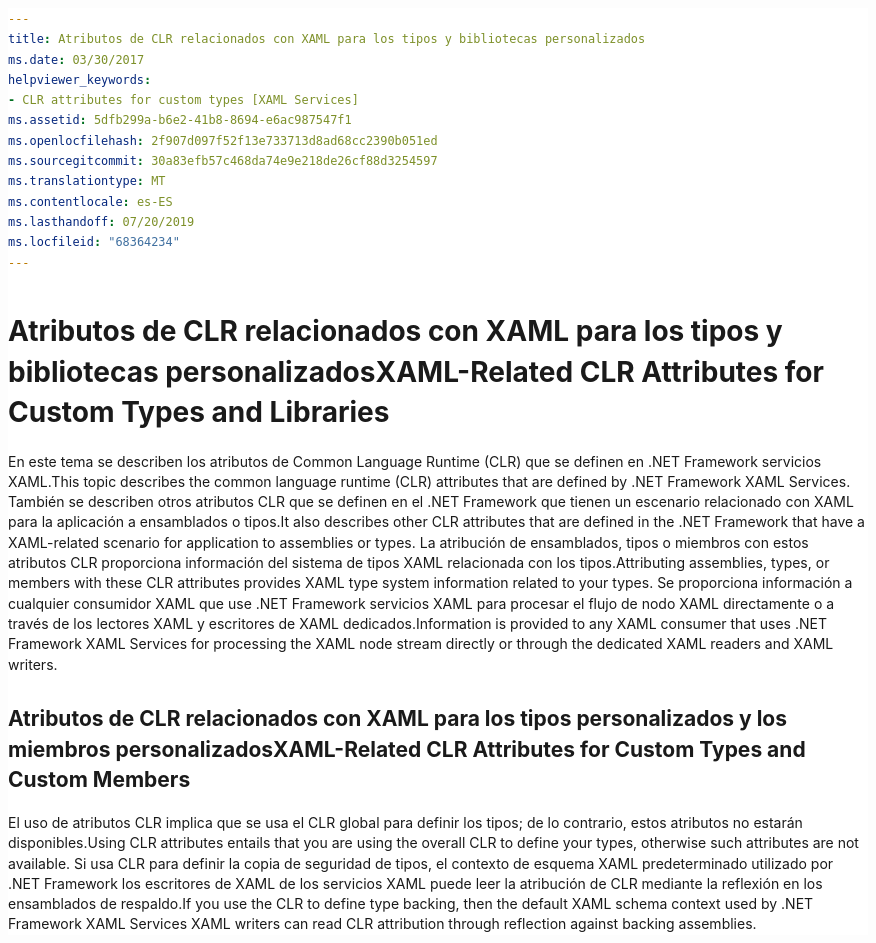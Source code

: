 ```yaml
---
title: Atributos de CLR relacionados con XAML para los tipos y bibliotecas personalizados
ms.date: 03/30/2017
helpviewer_keywords:
- CLR attributes for custom types [XAML Services]
ms.assetid: 5dfb299a-b6e2-41b8-8694-e6ac987547f1
ms.openlocfilehash: 2f907d097f52f13e733713d8ad68cc2390b051ed
ms.sourcegitcommit: 30a83efb57c468da74e9e218de26cf88d3254597
ms.translationtype: MT
ms.contentlocale: es-ES
ms.lasthandoff: 07/20/2019
ms.locfileid: "68364234"
---
```

# <a name="xaml-related-clr-attributes-for-custom-types-and-libraries"></a><span data-ttu-id="7b7ed-102">Atributos de CLR relacionados con XAML para los tipos y bibliotecas personalizados</span><span class="sxs-lookup"><span data-stu-id="7b7ed-102">XAML-Related CLR Attributes for Custom Types and Libraries</span></span>
<span data-ttu-id="7b7ed-103">En este tema se describen los atributos de Common Language Runtime (CLR) que se definen en .NET Framework servicios XAML.</span><span class="sxs-lookup"><span data-stu-id="7b7ed-103">This topic describes the common language runtime (CLR) attributes that are defined by .NET Framework XAML Services.</span></span> <span data-ttu-id="7b7ed-104">También se describen otros atributos CLR que se definen en el .NET Framework que tienen un escenario relacionado con XAML para la aplicación a ensamblados o tipos.</span><span class="sxs-lookup"><span data-stu-id="7b7ed-104">It also describes other CLR attributes that are defined in the .NET Framework that have a XAML-related scenario for application to assemblies or types.</span></span> <span data-ttu-id="7b7ed-105">La atribución de ensamblados, tipos o miembros con estos atributos CLR proporciona información del sistema de tipos XAML relacionada con los tipos.</span><span class="sxs-lookup"><span data-stu-id="7b7ed-105">Attributing assemblies, types, or members with these CLR attributes provides XAML type system information related to your types.</span></span> <span data-ttu-id="7b7ed-106">Se proporciona información a cualquier consumidor XAML que use .NET Framework servicios XAML para procesar el flujo de nodo XAML directamente o a través de los lectores XAML y escritores de XAML dedicados.</span><span class="sxs-lookup"><span data-stu-id="7b7ed-106">Information is provided to any XAML consumer that uses .NET Framework XAML Services for processing the XAML node stream directly or through the dedicated XAML readers and XAML writers.</span></span>  
  
## <a name="xaml-related-clr-attributes-for-custom-types-and-custom-members"></a><span data-ttu-id="7b7ed-107">Atributos de CLR relacionados con XAML para los tipos personalizados y los miembros personalizados</span><span class="sxs-lookup"><span data-stu-id="7b7ed-107">XAML-Related CLR Attributes for Custom Types and Custom Members</span></span>  
 <span data-ttu-id="7b7ed-108">El uso de atributos CLR implica que se usa el CLR global para definir los tipos; de lo contrario, estos atributos no estarán disponibles.</span><span class="sxs-lookup"><span data-stu-id="7b7ed-108">Using CLR attributes entails that you are using the overall CLR to define your types, otherwise such attributes are not available.</span></span> <span data-ttu-id="7b7ed-109">Si usa CLR para definir la copia de seguridad de tipos, el contexto de esquema XAML predeterminado utilizado por .NET Framework los escritores de XAML de los servicios XAML puede leer la atribución de CLR mediante la reflexión en los ensamblados de respaldo.</span><span class="sxs-lookup"><span data-stu-id="7b7ed-109">If you use the CLR to define type backing, then the default XAML schema context used by .NET  Framework XAML Services XAML writers can read CLR attribution through reflection against backing assemblies.</span></span>  
  